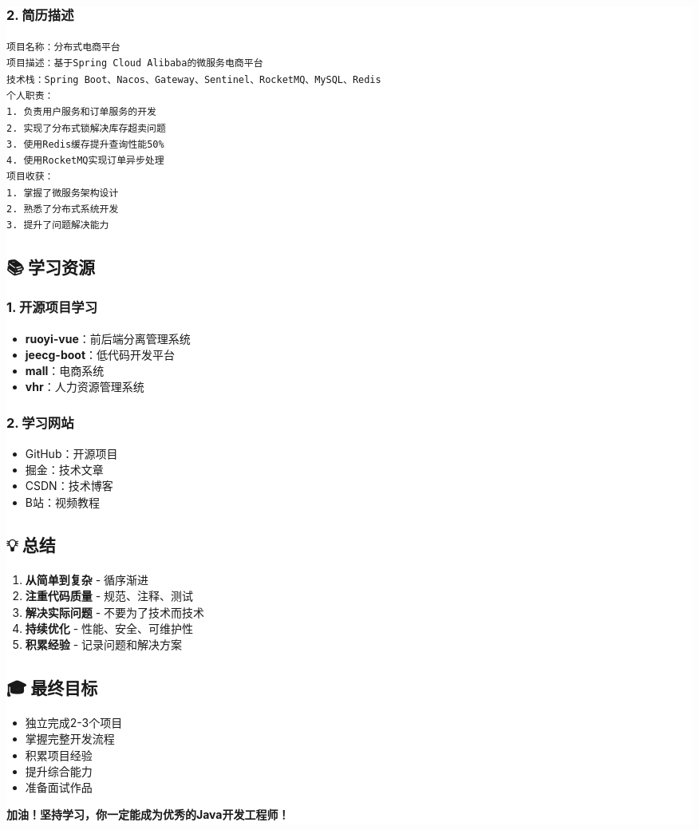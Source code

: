 ### 2. 简历描述

```
项目名称：分布式电商平台
项目描述：基于Spring Cloud Alibaba的微服务电商平台
技术栈：Spring Boot、Nacos、Gateway、Sentinel、RocketMQ、MySQL、Redis
个人职责：
1. 负责用户服务和订单服务的开发
2. 实现了分布式锁解决库存超卖问题
3. 使用Redis缓存提升查询性能50%
4. 使用RocketMQ实现订单异步处理
项目收获：
1. 掌握了微服务架构设计
2. 熟悉了分布式系统开发
3. 提升了问题解决能力
```

## 📚 学习资源

### 1. 开源项目学习

- **ruoyi-vue**：前后端分离管理系统
- **jeecg-boot**：低代码开发平台
- **mall**：电商系统
- **vhr**：人力资源管理系统

### 2. 学习网站

- GitHub：开源项目
- 掘金：技术文章
- CSDN：技术博客
- B站：视频教程

## 💡 总结

1. **从简单到复杂** - 循序渐进
2. **注重代码质量** - 规范、注释、测试
3. **解决实际问题** - 不要为了技术而技术
4. **持续优化** - 性能、安全、可维护性
5. **积累经验** - 记录问题和解决方案

## 🎓 最终目标

- 独立完成2-3个项目
- 掌握完整开发流程
- 积累项目经验
- 提升综合能力
- 准备面试作品

**加油！坚持学习，你一定能成为优秀的Java开发工程师！**

